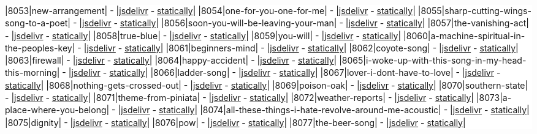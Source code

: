 |8053|new-arrangement| - |[jsdelivr](https://cdn.jsdelivr.net/gh/dbchord/c4-1-3/5001-10000/8001-8500/new-arrangement.png) - [statically](https://cdn.statically.io/gh/dbchord/c4-1-3/i/5001-10000/8001-8500/new-arrangement.png)|
|8054|one-for-you-one-for-me| - |[jsdelivr](https://cdn.jsdelivr.net/gh/dbchord/c4-1-3/5001-10000/8001-8500/one-for-you-one-for-me.png) - [statically](https://cdn.statically.io/gh/dbchord/c4-1-3/i/5001-10000/8001-8500/one-for-you-one-for-me.png)|
|8055|sharp-cutting-wings-song-to-a-poet| - |[jsdelivr](https://cdn.jsdelivr.net/gh/dbchord/c4-1-3/5001-10000/8001-8500/sharp-cutting-wings-song-to-a-poet.png) - [statically](https://cdn.statically.io/gh/dbchord/c4-1-3/i/5001-10000/8001-8500/sharp-cutting-wings-song-to-a-poet.png)|
|8056|soon-you-will-be-leaving-your-man| - |[jsdelivr](https://cdn.jsdelivr.net/gh/dbchord/c4-1-3/5001-10000/8001-8500/soon-you-will-be-leaving-your-man.png) - [statically](https://cdn.statically.io/gh/dbchord/c4-1-3/i/5001-10000/8001-8500/soon-you-will-be-leaving-your-man.png)|
|8057|the-vanishing-act| - |[jsdelivr](https://cdn.jsdelivr.net/gh/dbchord/c4-1-3/5001-10000/8001-8500/the-vanishing-act.png) - [statically](https://cdn.statically.io/gh/dbchord/c4-1-3/i/5001-10000/8001-8500/the-vanishing-act.png)|
|8058|true-blue| - |[jsdelivr](https://cdn.jsdelivr.net/gh/dbchord/c4-1-3/5001-10000/8001-8500/true-blue.png) - [statically](https://cdn.statically.io/gh/dbchord/c4-1-3/i/5001-10000/8001-8500/true-blue.png)|
|8059|you-will| - |[jsdelivr](https://cdn.jsdelivr.net/gh/dbchord/c4-1-3/5001-10000/8001-8500/you-will.png) - [statically](https://cdn.statically.io/gh/dbchord/c4-1-3/i/5001-10000/8001-8500/you-will.png)|
|8060|a-machine-spiritual-in-the-peoples-key| - |[jsdelivr](https://cdn.jsdelivr.net/gh/dbchord/c4-1-3/5001-10000/8001-8500/a-machine-spiritual-in-the-peoples-key.png) - [statically](https://cdn.statically.io/gh/dbchord/c4-1-3/i/5001-10000/8001-8500/a-machine-spiritual-in-the-peoples-key.png)|
|8061|beginners-mind| - |[jsdelivr](https://cdn.jsdelivr.net/gh/dbchord/c4-1-3/5001-10000/8001-8500/beginners-mind.png) - [statically](https://cdn.statically.io/gh/dbchord/c4-1-3/i/5001-10000/8001-8500/beginners-mind.png)|
|8062|coyote-song| - |[jsdelivr](https://cdn.jsdelivr.net/gh/dbchord/c4-1-3/5001-10000/8001-8500/coyote-song.png) - [statically](https://cdn.statically.io/gh/dbchord/c4-1-3/i/5001-10000/8001-8500/coyote-song.png)|
|8063|firewall| - |[jsdelivr](https://cdn.jsdelivr.net/gh/dbchord/c4-1-3/5001-10000/8001-8500/firewall.png) - [statically](https://cdn.statically.io/gh/dbchord/c4-1-3/i/5001-10000/8001-8500/firewall.png)|
|8064|happy-accident| - |[jsdelivr](https://cdn.jsdelivr.net/gh/dbchord/c4-1-3/5001-10000/8001-8500/happy-accident.png) - [statically](https://cdn.statically.io/gh/dbchord/c4-1-3/i/5001-10000/8001-8500/happy-accident.png)|
|8065|i-woke-up-with-this-song-in-my-head-this-morning| - |[jsdelivr](https://cdn.jsdelivr.net/gh/dbchord/c4-1-3/5001-10000/8001-8500/i-woke-up-with-this-song-in-my-head-this-morning.png) - [statically](https://cdn.statically.io/gh/dbchord/c4-1-3/i/5001-10000/8001-8500/i-woke-up-with-this-song-in-my-head-this-morning.png)|
|8066|ladder-song| - |[jsdelivr](https://cdn.jsdelivr.net/gh/dbchord/c4-1-3/5001-10000/8001-8500/ladder-song.png) - [statically](https://cdn.statically.io/gh/dbchord/c4-1-3/i/5001-10000/8001-8500/ladder-song.png)|
|8067|lover-i-dont-have-to-love| - |[jsdelivr](https://cdn.jsdelivr.net/gh/dbchord/c4-1-3/5001-10000/8001-8500/lover-i-dont-have-to-love.png) - [statically](https://cdn.statically.io/gh/dbchord/c4-1-3/i/5001-10000/8001-8500/lover-i-dont-have-to-love.png)|
|8068|nothing-gets-crossed-out| - |[jsdelivr](https://cdn.jsdelivr.net/gh/dbchord/c4-1-3/5001-10000/8001-8500/nothing-gets-crossed-out.png) - [statically](https://cdn.statically.io/gh/dbchord/c4-1-3/i/5001-10000/8001-8500/nothing-gets-crossed-out.png)|
|8069|poison-oak| - |[jsdelivr](https://cdn.jsdelivr.net/gh/dbchord/c4-1-3/5001-10000/8001-8500/poison-oak.png) - [statically](https://cdn.statically.io/gh/dbchord/c4-1-3/i/5001-10000/8001-8500/poison-oak.png)|
|8070|southern-state| - |[jsdelivr](https://cdn.jsdelivr.net/gh/dbchord/c4-1-3/5001-10000/8001-8500/southern-state.png) - [statically](https://cdn.statically.io/gh/dbchord/c4-1-3/i/5001-10000/8001-8500/southern-state.png)|
|8071|theme-from-piniata| - |[jsdelivr](https://cdn.jsdelivr.net/gh/dbchord/c4-1-3/5001-10000/8001-8500/theme-from-piniata.png) - [statically](https://cdn.statically.io/gh/dbchord/c4-1-3/i/5001-10000/8001-8500/theme-from-piniata.png)|
|8072|weather-reports| - |[jsdelivr](https://cdn.jsdelivr.net/gh/dbchord/c4-1-3/5001-10000/8001-8500/weather-reports.png) - [statically](https://cdn.statically.io/gh/dbchord/c4-1-3/i/5001-10000/8001-8500/weather-reports.png)|
|8073|a-place-where-you-belong| - |[jsdelivr](https://cdn.jsdelivr.net/gh/dbchord/c4-1-3/5001-10000/8001-8500/a-place-where-you-belong.png) - [statically](https://cdn.statically.io/gh/dbchord/c4-1-3/i/5001-10000/8001-8500/a-place-where-you-belong.png)|
|8074|all-these-things-i-hate-revolve-around-me-acoustic| - |[jsdelivr](https://cdn.jsdelivr.net/gh/dbchord/c4-1-3/5001-10000/8001-8500/all-these-things-i-hate-revolve-around-me-acoustic.png) - [statically](https://cdn.statically.io/gh/dbchord/c4-1-3/i/5001-10000/8001-8500/all-these-things-i-hate-revolve-around-me-acoustic.png)|
|8075|dignity| - |[jsdelivr](https://cdn.jsdelivr.net/gh/dbchord/c4-1-3/5001-10000/8001-8500/dignity.png) - [statically](https://cdn.statically.io/gh/dbchord/c4-1-3/i/5001-10000/8001-8500/dignity.png)|
|8076|pow| - |[jsdelivr](https://cdn.jsdelivr.net/gh/dbchord/c4-1-3/5001-10000/8001-8500/pow.png) - [statically](https://cdn.statically.io/gh/dbchord/c4-1-3/i/5001-10000/8001-8500/pow.png)|
|8077|the-beer-song| - |[jsdelivr](https://cdn.jsdelivr.net/gh/dbchord/c4-1-3/5001-10000/8001-8500/the-beer-song.png) - [statically](https://cdn.statically.io/gh/dbchord/c4-1-3/i/5001-10000/8001-8500/the-beer-song.png)|